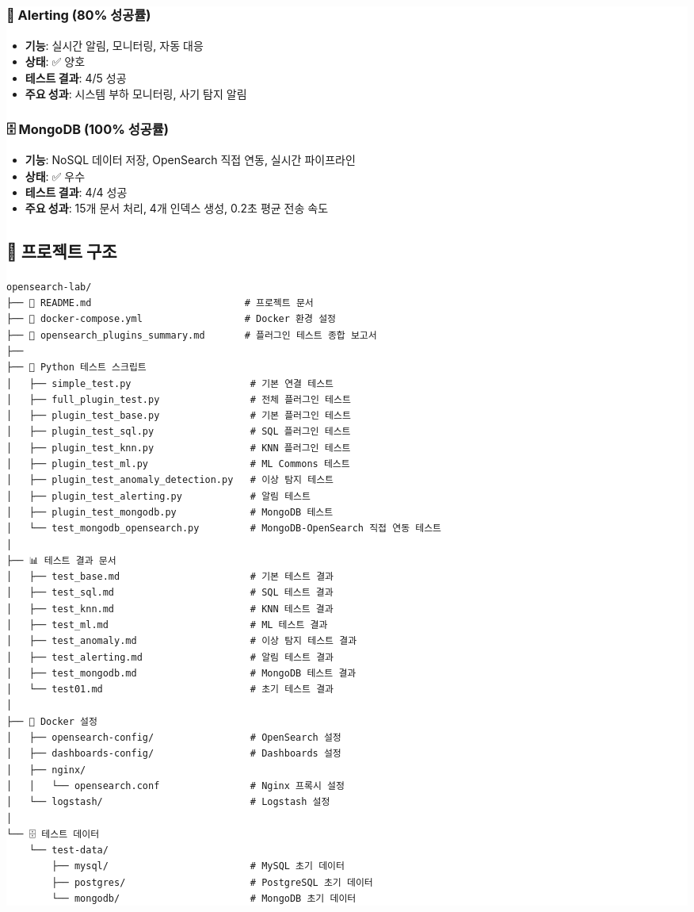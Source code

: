 ### 🚨 Alerting (80% 성공률)
- **기능**: 실시간 알림, 모니터링, 자동 대응
- **상태**: ✅ 양호
- **테스트 결과**: 4/5 성공
- **주요 성과**: 시스템 부하 모니터링, 사기 탐지 알림

### 🗄️ MongoDB (100% 성공률)
- **기능**: NoSQL 데이터 저장, OpenSearch 직접 연동, 실시간 파이프라인
- **상태**: ✅ 우수
- **테스트 결과**: 4/4 성공
- **주요 성과**: 15개 문서 처리, 4개 인덱스 생성, 0.2초 평균 전송 속도

## 📁 프로젝트 구조

```
opensearch-lab/
├── 📄 README.md                           # 프로젝트 문서
├── 📄 docker-compose.yml                  # Docker 환경 설정
├── 📄 opensearch_plugins_summary.md       # 플러그인 테스트 종합 보고서
├── 
├── 🐍 Python 테스트 스크립트
│   ├── simple_test.py                     # 기본 연결 테스트
│   ├── full_plugin_test.py                # 전체 플러그인 테스트
│   ├── plugin_test_base.py                # 기본 플러그인 테스트
│   ├── plugin_test_sql.py                 # SQL 플러그인 테스트
│   ├── plugin_test_knn.py                 # KNN 플러그인 테스트
│   ├── plugin_test_ml.py                  # ML Commons 테스트
│   ├── plugin_test_anomaly_detection.py   # 이상 탐지 테스트
│   ├── plugin_test_alerting.py            # 알림 테스트
│   ├── plugin_test_mongodb.py             # MongoDB 테스트
│   └── test_mongodb_opensearch.py         # MongoDB-OpenSearch 직접 연동 테스트
│
├── 📊 테스트 결과 문서
│   ├── test_base.md                       # 기본 테스트 결과
│   ├── test_sql.md                        # SQL 테스트 결과
│   ├── test_knn.md                        # KNN 테스트 결과
│   ├── test_ml.md                         # ML 테스트 결과
│   ├── test_anomaly.md                    # 이상 탐지 테스트 결과
│   ├── test_alerting.md                   # 알림 테스트 결과
│   ├── test_mongodb.md                    # MongoDB 테스트 결과
│   └── test01.md                          # 초기 테스트 결과
│
├── 🐳 Docker 설정
│   ├── opensearch-config/                 # OpenSearch 설정
│   ├── dashboards-config/                 # Dashboards 설정
│   ├── nginx/
│   │   └── opensearch.conf                # Nginx 프록시 설정
│   └── logstash/                          # Logstash 설정
│
└── 🗄️ 테스트 데이터
    └── test-data/
        ├── mysql/                         # MySQL 초기 데이터
        ├── postgres/                      # PostgreSQL 초기 데이터
        └── mongodb/                       # MongoDB 초기 데이터
```
